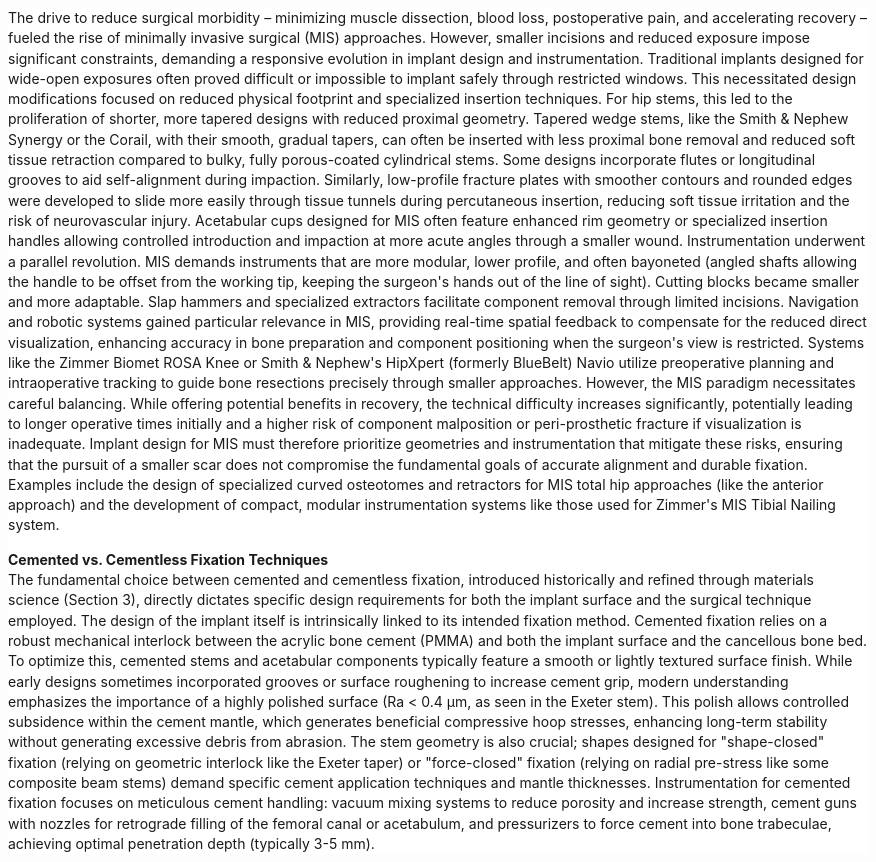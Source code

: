 The drive to reduce surgical morbidity – minimizing muscle dissection, blood loss, postoperative pain, and accelerating recovery – fueled the rise of minimally invasive surgical (MIS) approaches. However, smaller incisions and reduced exposure impose significant constraints, demanding a responsive evolution in implant design and instrumentation. Traditional implants designed for wide-open exposures often proved difficult or impossible to implant safely through restricted windows. This necessitated design modifications focused on reduced physical footprint and specialized insertion techniques. For hip stems, this led to the proliferation of shorter, more tapered designs with reduced proximal geometry. Tapered wedge stems, like the Smith & Nephew Synergy or the Corail, with their smooth, gradual tapers, can often be inserted with less proximal bone removal and reduced soft tissue retraction compared to bulky, fully porous-coated cylindrical stems. Some designs incorporate flutes or longitudinal grooves to aid self-alignment during impaction. Similarly, low-profile fracture plates with smoother contours and rounded edges were developed to slide more easily through tissue tunnels during percutaneous insertion, reducing soft tissue irritation and the risk of neurovascular injury. Acetabular cups designed for MIS often feature enhanced rim geometry or specialized insertion handles allowing controlled introduction and impaction at more acute angles through a smaller wound. Instrumentation underwent a parallel revolution. MIS demands instruments that are more modular, lower profile, and often bayoneted (angled shafts allowing the handle to be offset from the working tip, keeping the surgeon's hands out of the line of sight). Cutting blocks became smaller and more adaptable. Slap hammers and specialized extractors facilitate component removal through limited incisions. Navigation and robotic systems gained particular relevance in MIS, providing real-time spatial feedback to compensate for the reduced direct visualization, enhancing accuracy in bone preparation and component positioning when the surgeon's view is restricted. Systems like the Zimmer Biomet ROSA Knee or Smith & Nephew's HipXpert (formerly BlueBelt) Navio utilize preoperative planning and intraoperative tracking to guide bone resections precisely through smaller approaches. However, the MIS paradigm necessitates careful balancing. While offering potential benefits in recovery, the technical difficulty increases significantly, potentially leading to longer operative times initially and a higher risk of component malposition or peri-prosthetic fracture if visualization is inadequate. Implant design for MIS must therefore prioritize geometries and instrumentation that mitigate these risks, ensuring that the pursuit of a smaller scar does not compromise the fundamental goals of accurate alignment and durable fixation. Examples include the design of specialized curved osteotomes and retractors for MIS total hip approaches (like the anterior approach) and the development of compact, modular instrumentation systems like those used for Zimmer's MIS Tibial Nailing system.

**Cemented vs. Cementless Fixation Techniques**  
The fundamental choice between cemented and cementless fixation, introduced historically and refined through materials science (Section 3), directly dictates specific design requirements for both the implant surface and the surgical technique employed. The design of the implant itself is intrinsically linked to its intended fixation method. Cemented fixation relies on a robust mechanical interlock between the acrylic bone cement (PMMA) and both the implant surface and the cancellous bone bed. To optimize this, cemented stems and acetabular components typically feature a smooth or lightly textured surface finish. While early designs sometimes incorporated grooves or surface roughening to increase cement grip, modern understanding emphasizes the importance of a highly polished surface (Ra < 0.4 µm, as seen in the Exeter stem). This polish allows controlled subsidence within the cement mantle, which generates beneficial compressive hoop stresses, enhancing long-term stability without generating excessive debris from abrasion. The stem geometry is also crucial; shapes designed for "shape-closed" fixation (relying on geometric interlock like the Exeter taper) or "force-closed" fixation (relying on radial pre-stress like some composite beam stems) demand specific cement application techniques and mantle thicknesses. Instrumentation for cemented fixation focuses on meticulous cement handling: vacuum mixing systems to reduce porosity and increase strength, cement guns with nozzles for retrograde filling of the femoral canal or acetabulum, and pressurizers to force cement into bone trabeculae, achieving optimal penetration depth (typically 3-5 mm).

